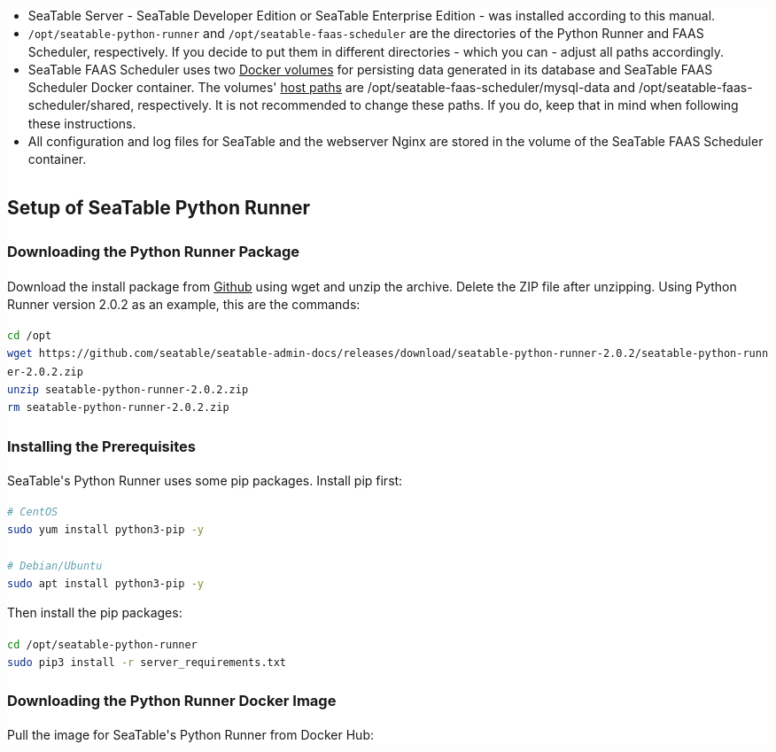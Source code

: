 - SeaTable Server - SeaTable Developer Edition or SeaTable Enterprise Edition - was installed according to this manual.
- `/opt/seatable-python-runner` and `/opt/seatable-faas-scheduler` are the directories of the Python Runner and FAAS Scheduler, respectively. If you decide to put them in different directories - which you can - adjust all paths accordingly. 
- SeaTable FAAS Scheduler uses two [Docker volumes](https://docs.docker.com/storage/volumes/) for persisting data generated in its database and SeaTable FAAS Scheduler Docker container. The volumes' [host paths](https://docs.docker.com/compose/compose-file/compose-file-v2/#volumes) are /opt/seatable-faas-scheduler/mysql-data and /opt/seatable-faas-scheduler/shared,  respectively.  It is not recommended to change these paths. If you do,  keep that in mind when following these instructions.
- All configuration and log files for SeaTable and the webserver Nginx are stored in the volume of the SeaTable FAAS Scheduler container.



## Setup of SeaTable Python Runner

### Downloading the Python Runner Package

Download the install package from [Github](https://github.com/seatable/seatable-admin-docs/releases) using wget and unzip the archive. Delete the ZIP file after unzipping. Using Python Runner version 2.0.2 as an example, this are the commands:

``` bash
cd /opt
wget https://github.com/seatable/seatable-admin-docs/releases/download/seatable-python-runner-2.0.2/seatable-python-runner-2.0.2.zip
unzip seatable-python-runner-2.0.2.zip
rm seatable-python-runner-2.0.2.zip
```



### Installing the Prerequisites

SeaTable's Python Runner uses some pip packages. Install pip first:

``` bash
# CentOS
sudo yum install python3-pip -y

# Debian/Ubuntu
sudo apt install python3-pip -y
```

Then install the pip packages:

```bash
cd /opt/seatable-python-runner
sudo pip3 install -r server_requirements.txt
```



### Downloading the Python Runner Docker Image

Pull the image for SeaTable's Python Runner from Docker Hub:
